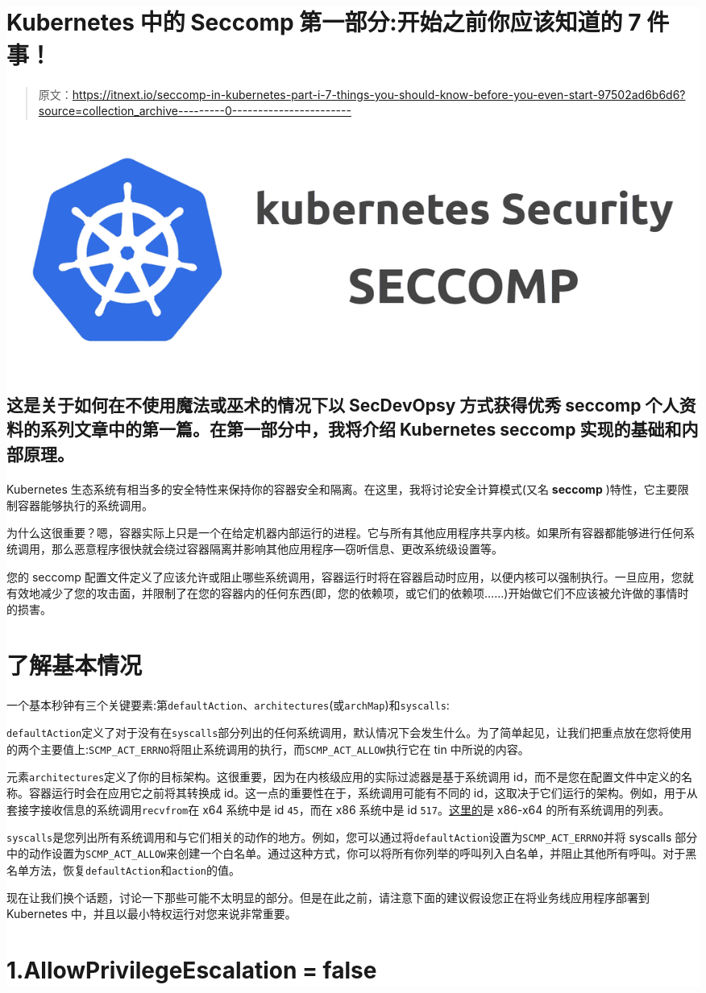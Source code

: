 # Kubernetes 中的 Seccomp 第一部分:开始之前你应该知道的 7 件事！

> 原文：<https://itnext.io/seccomp-in-kubernetes-part-i-7-things-you-should-know-before-you-even-start-97502ad6b6d6?source=collection_archive---------0----------------------->

![](img/12fdf7c3b9e666d1725a9fb2601f779b.png)

## 这是关于如何在不使用魔法或巫术的情况下以 SecDevOpsy 方式获得优秀 seccomp 个人资料的系列文章中的第一篇。在第一部分中，我将介绍 Kubernetes seccomp 实现的基础和内部原理。

Kubernetes 生态系统有相当多的安全特性来保持你的容器安全和隔离。在这里，我将讨论安全计算模式(又名 **seccomp** )特性，它主要限制容器能够执行的系统调用。

为什么这很重要？嗯，容器实际上只是一个在给定机器内部运行的进程。它与所有其他应用程序共享内核。如果所有容器都能够进行任何系统调用，那么恶意程序很快就会绕过容器隔离并影响其他应用程序—窃听信息、更改系统级设置等。

您的 seccomp 配置文件定义了应该允许或阻止哪些系统调用，容器运行时将在容器启动时应用，以便内核可以强制执行。一旦应用，您就有效地减少了您的攻击面，并限制了在您的容器内的任何东西(即，您的依赖项，或它们的依赖项……)开始做它们不应该被允许做的事情时的损害。

# 了解基本情况

一个基本秒钟有三个关键要素:第`defaultAction`、`architectures`(或`archMap`)和`syscalls`:

`defaultAction`定义了对于没有在`syscalls`部分列出的任何系统调用，默认情况下会发生什么。为了简单起见，让我们把重点放在您将使用的两个主要值上:`SCMP_ACT_ERRNO`将阻止系统调用的执行，而`SCMP_ACT_ALLOW`执行它在 tin 中所说的内容。

元素`architectures`定义了你的目标架构。这很重要，因为在内核级应用的实际过滤器是基于系统调用 id，而不是您在配置文件中定义的名称。容器运行时会在应用它之前将其转换成 id。这一点的重要性在于，系统调用可能有不同的 id，这取决于它们运行的架构。例如，用于从套接字接收信息的系统调用`recvfrom`在 x64 系统中是 id `45`，而在 x86 系统中是 id `517`。[这里的](https://github.com/torvalds/linux/blob/master/arch/x86/entry/syscalls/syscall_64.tbl)是 x86-x64 的所有系统调用的列表。

`syscalls`是您列出所有系统调用和与它们相关的动作的地方。例如，您可以通过将`defaultAction`设置为`SCMP_ACT_ERRNO`并将 syscalls 部分中的动作设置为`SCMP_ACT_ALLOW`来创建一个白名单。通过这种方式，你可以将所有你列举的呼叫列入白名单，并阻止其他所有呼叫。对于黑名单方法，恢复`defaultAction`和`action`的值。

现在让我们换个话题，讨论一下那些可能不太明显的部分。但是在此之前，请注意下面的建议假设您正在将业务线应用程序部署到 Kubernetes 中，并且以最小特权运行对您来说非常重要。

# 1.AllowPrivilegeEscalation = false
